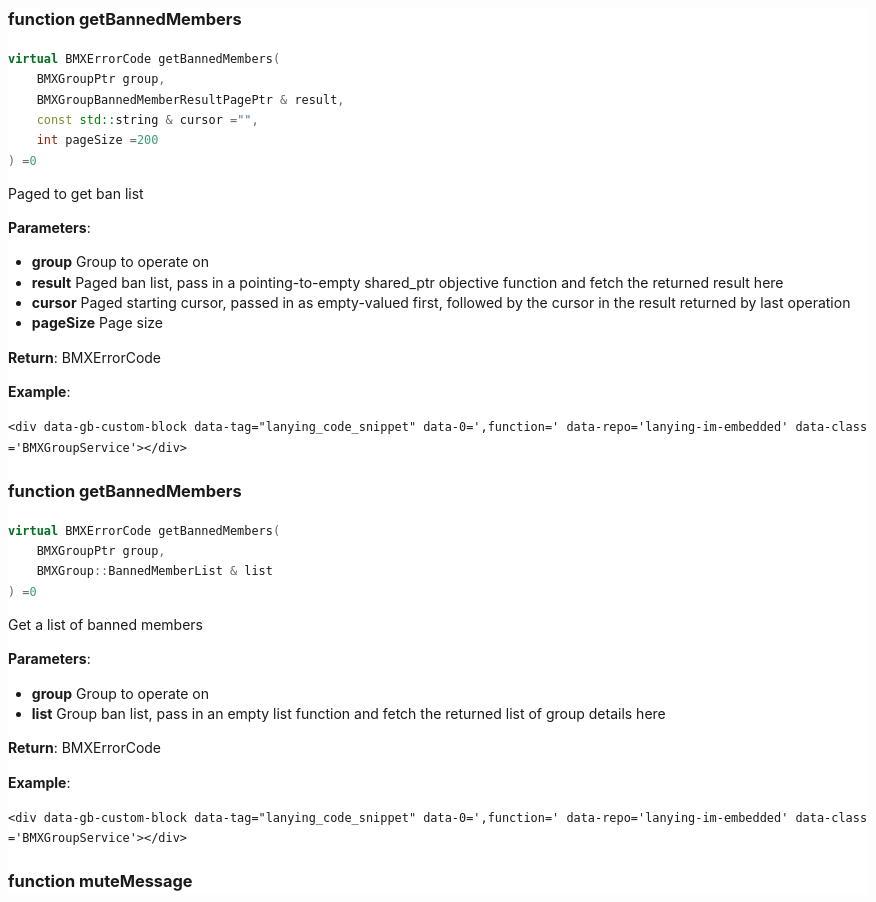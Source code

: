 ### function getBannedMembers

```cpp
virtual BMXErrorCode getBannedMembers(
    BMXGroupPtr group,
    BMXGroupBannedMemberResultPagePtr & result,
    const std::string & cursor ="",
    int pageSize =200
) =0
```

Paged to get ban list

**Parameters**:

* **group** Group to operate on
* **result** Paged ban list, pass in a pointing-to-empty shared\_ptr objective function and fetch the returned result here
* **cursor** Paged starting cursor, passed in as empty-valued first, followed by the cursor in the result returned by last operation
* **pageSize** Page size

**Return**: BMXErrorCode

**Example**:

```
<div data-gb-custom-block data-tag="lanying_code_snippet" data-0=',function=' data-repo='lanying-im-embedded' data-class='BMXGroupService'></div>
```

### function getBannedMembers

```cpp
virtual BMXErrorCode getBannedMembers(
    BMXGroupPtr group,
    BMXGroup::BannedMemberList & list
) =0
```

Get a list of banned members

**Parameters**:

* **group** Group to operate on
* **list** Group ban list, pass in an empty list function and fetch the returned list of group details here

**Return**: BMXErrorCode

**Example**:

```
<div data-gb-custom-block data-tag="lanying_code_snippet" data-0=',function=' data-repo='lanying-im-embedded' data-class='BMXGroupService'></div>
```

### function muteMessage
